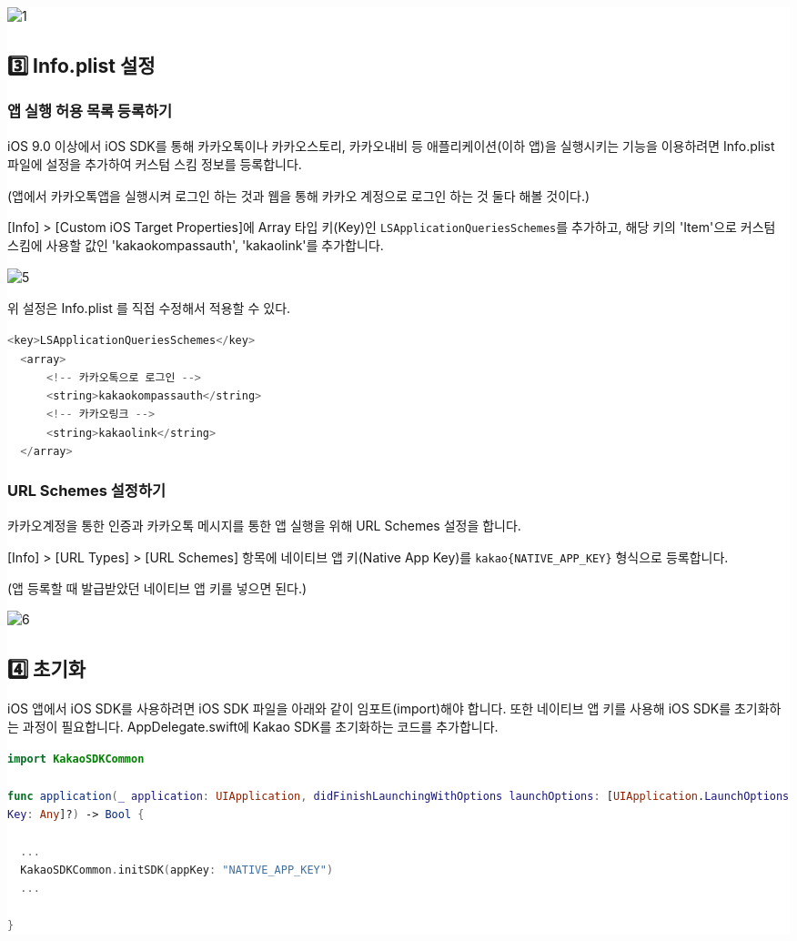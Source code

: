 <img width="300" alt="1" src="https://user-images.githubusercontent.com/69136340/129481054-f4b56d41-c1ea-4814-a8ee-4123fe775245.png">

## 3️⃣ Info.plist 설정

### 앱 실행 허용 목록 등록하기

iOS 9.0 이상에서 iOS SDK를 통해 카카오톡이나 카카오스토리, 카카오내비 등 애플리케이션(이하 앱)을 실행시키는 기능을 이용하려면 Info.plist 파일에 설정을 추가하여 커스텀 스킴 정보를 등록합니다.

(앱에서 카카오톡앱을 실행시켜 로그인 하는 것과 웹을 통해 카카오 계정으로 로그인 하는 것 둘다 해볼 것이다.)

[Info] > [Custom iOS Target Properties]에 Array 타입 키(Key)인 `LSApplicationQueriesSchemes`를 추가하고, 해당 키의 'Item'으로 커스텀 스킴에 사용할 값인 'kakaokompassauth', 'kakaolink'를 추가합니다.

<img width="800" alt="5" src="https://user-images.githubusercontent.com/69136340/129481071-648e4aaa-3b2a-4f33-a265-ff5f8fbe8335.png">

위 설정은 Info.plist 를 직접 수정해서 적용할 수 있다.

```swift
<key>LSApplicationQueriesSchemes</key>
  <array>
      <!-- 카카오톡으로 로그인 -->
      <string>kakaokompassauth</string>
      <!-- 카카오링크 -->
      <string>kakaolink</string>
  </array>
```

### URL Schemes 설정하기

카카오계정을 통한 인증과 카카오톡 메시지를 통한 앱 실행을 위해 URL Schemes 설정을 합니다.

[Info] > [URL Types] > [URL Schemes] 항목에 네이티브 앱 키(Native App Key)를 `kakao{NATIVE_APP_KEY}` 형식으로 등록합니다.

(앱 등록할 때 발급받았던 네이티브 앱 키를 넣으면 된다.)

<img width="800" alt="6" src="https://user-images.githubusercontent.com/69136340/129481075-b138ba4b-15a6-4d5d-811a-b1b2a07012c4.png">

## 4️⃣ 초기화

iOS 앱에서 iOS SDK를 사용하려면 iOS SDK 파일을 아래와 같이 임포트(import)해야 합니다. 또한 네이티브 앱 키를 사용해 iOS SDK를 초기화하는 과정이 필요합니다. AppDelegate.swift에 Kakao SDK를 초기화하는 코드를 추가합니다.

```swift
import KakaoSDKCommon

func application(_ application: UIApplication, didFinishLaunchingWithOptions launchOptions: [UIApplication.LaunchOptionsKey: Any]?) -> Bool {

  ...
  KakaoSDKCommon.initSDK(appKey: "NATIVE_APP_KEY")
  ...

}
```
